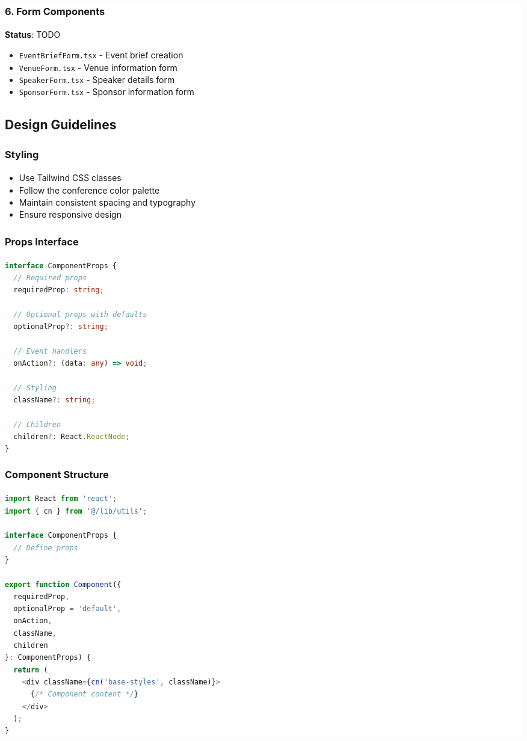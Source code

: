 ### 6. Form Components
**Status**: TODO
- `EventBriefForm.tsx` - Event brief creation
- `VenueForm.tsx` - Venue information form
- `SpeakerForm.tsx` - Speaker details form
- `SponsorForm.tsx` - Sponsor information form

## Design Guidelines

### Styling
- Use Tailwind CSS classes
- Follow the conference color palette
- Maintain consistent spacing and typography
- Ensure responsive design

### Props Interface
```typescript
interface ComponentProps {
  // Required props
  requiredProp: string;
  
  // Optional props with defaults
  optionalProp?: string;
  
  // Event handlers
  onAction?: (data: any) => void;
  
  // Styling
  className?: string;
  
  // Children
  children?: React.ReactNode;
}
```

### Component Structure
```typescript
import React from 'react';
import { cn } from '@/lib/utils';

interface ComponentProps {
  // Define props
}

export function Component({ 
  requiredProp,
  optionalProp = 'default',
  onAction,
  className,
  children 
}: ComponentProps) {
  return (
    <div className={cn('base-styles', className)}>
      {/* Component content */}
    </div>
  );
}
```
